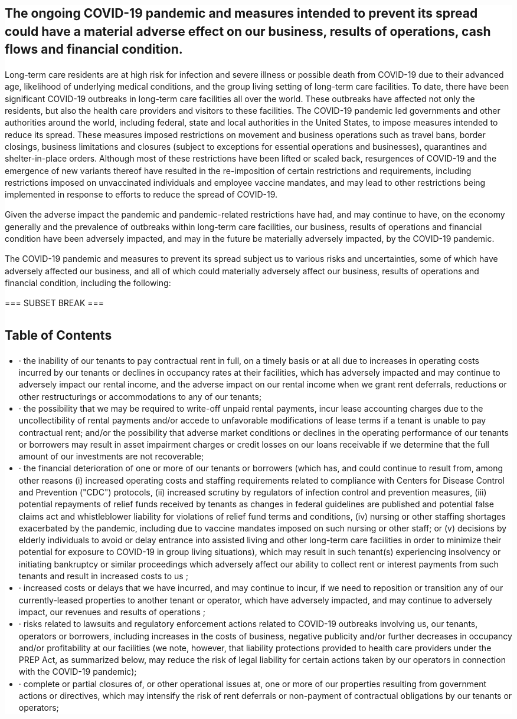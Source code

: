 <h2>The ongoing COVID-19 pandemic and measures intended to prevent its spread could have a material adverse effect on our business, results of operations, cash flows and financial condition.</h2>
<p>Long-term care residents are at high risk for infection and severe illness or possible death from COVID-19 due to their advanced age, likelihood of underlying medical conditions, and the group living setting of long-term care facilities. To date, there have been significant COVID-19 outbreaks in long-term care facilities all over the world. These outbreaks have affected not only the residents, but also the health care providers and visitors to these facilities. The COVID-19 pandemic led governments and other authorities around the world, including federal, state and local authorities in the United States, to impose measures intended to reduce its spread. These measures imposed restrictions on movement and business operations such as travel bans, border closings, business limitations and closures (subject to exceptions for essential operations and businesses), quarantines and shelter-in-place orders. Although most of these restrictions have been lifted or scaled back, resurgences of COVID-19 and the emergence of new variants thereof have resulted in the re-imposition of certain restrictions and requirements, including restrictions imposed on unvaccinated individuals and employee vaccine mandates, and may lead to other restrictions being implemented in response to efforts to reduce the spread of COVID-19.</p>
<p>Given the adverse impact the pandemic and pandemic-related restrictions have had, and may continue to have, on the economy generally and the prevalence of outbreaks within long-term care facilities, our business, results of operations and financial condition have been adversely impacted, and may in the future be materially adversely impacted, by the COVID-19 pandemic.</p>
<p>The COVID-19 pandemic and measures to prevent its spread subject us to various risks and uncertainties, some of which have adversely affected our business, and all of which could materially adversely affect our business, results of operations and financial condition, including the following:</p>
<p>=== SUBSET BREAK ===</p>
<h2>Table of Contents</h2>
<ul>
<li>· the inability of our tenants to pay contractual rent in full, on a timely basis or at all due to increases in operating costs incurred by our tenants or declines in occupancy rates at their facilities, which has adversely impacted and may continue to adversely impact our rental income, and the adverse impact on our rental income when we grant rent deferrals, reductions or other restructurings or accommodations to any of our tenants;</li>
<li>· the possibility that we may be required to write-off unpaid rental payments, incur lease accounting charges due to the uncollectibility of rental payments and/or accede to unfavorable modifications of lease terms if a tenant is unable to pay contractual rent; and/or the possibility that adverse market conditions or declines in the operating performance of our tenants or borrowers may result in asset impairment charges or credit losses on our loans receivable if we determine that the full amount of our investments are not recoverable;</li>
<li>· the financial deterioration of one or more of our tenants or borrowers (which has, and could continue to result from, among other reasons (i) increased operating costs and staffing requirements related to compliance with Centers for Disease Control and Prevention ("CDC") protocols, (ii) increased scrutiny by regulators of infection control and prevention measures, (iii) potential repayments of relief funds received by tenants as changes in federal guidelines are published and potential false claims act and whistleblower liability for violations of relief fund terms and conditions, (iv) nursing or other staffing shortages exacerbated by the pandemic, including due to vaccine mandates imposed on such nursing or other staff; or (v) decisions by elderly individuals to avoid or delay entrance into assisted living and other long-term care facilities in order to minimize their potential for exposure to COVID-19 in group living situations), which may result in such tenant(s) experiencing insolvency or initiating bankruptcy or similar proceedings which adversely affect our ability to collect rent or interest payments from such tenants and result in increased costs to us ;</li>
<li>· increased costs or delays that we have incurred, and may continue to incur, if we need to reposition or transition any of our currently-leased properties to another tenant or operator, which have adversely impacted, and may continue to adversely impact, our revenues and results of operations ;</li>
<li>· risks related to lawsuits and regulatory enforcement actions related to COVID-19 outbreaks involving us, our tenants, operators or borrowers, including increases in the costs of business, negative publicity and/or further decreases in occupancy and/or profitability at our facilities (we note, however, that liability protections provided to health care providers under the PREP Act, as summarized below, may reduce the risk of legal liability for certain actions taken by our operators in connection with the COVID-19 pandemic);</li>
<li>· complete or partial closures of, or other operational issues at, one or more of our properties resulting from government actions or directives, which may intensify the risk of rent deferrals or non-payment of contractual obligations by our tenants or operators;</li>